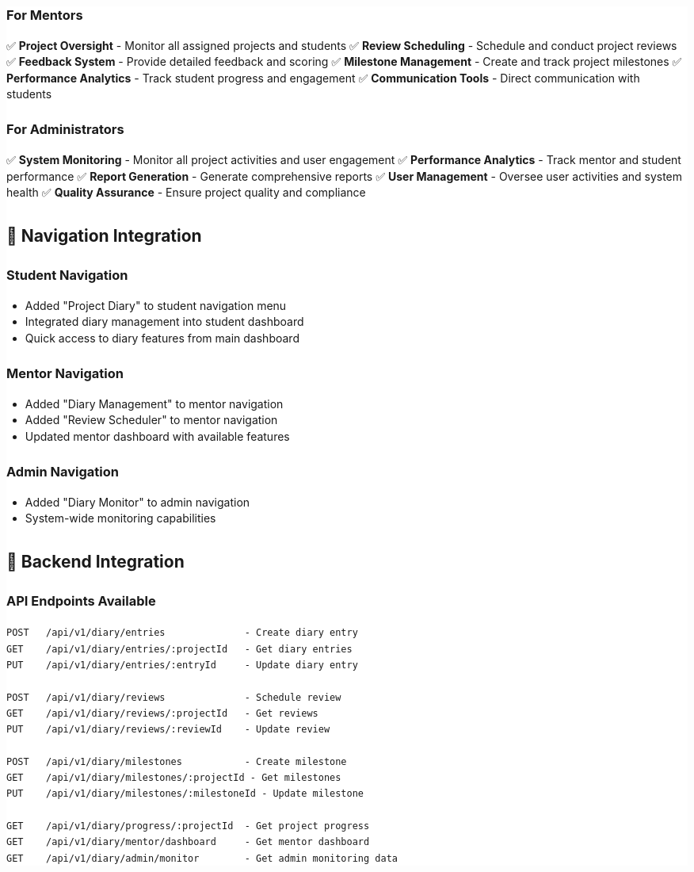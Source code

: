 ### For Mentors
✅ **Project Oversight** - Monitor all assigned projects and students
✅ **Review Scheduling** - Schedule and conduct project reviews
✅ **Feedback System** - Provide detailed feedback and scoring
✅ **Milestone Management** - Create and track project milestones
✅ **Performance Analytics** - Track student progress and engagement
✅ **Communication Tools** - Direct communication with students

### For Administrators
✅ **System Monitoring** - Monitor all project activities and user engagement
✅ **Performance Analytics** - Track mentor and student performance
✅ **Report Generation** - Generate comprehensive reports
✅ **User Management** - Oversee user activities and system health
✅ **Quality Assurance** - Ensure project quality and compliance

## 🎯 **Navigation Integration**

### Student Navigation
- Added "Project Diary" to student navigation menu
- Integrated diary management into student dashboard
- Quick access to diary features from main dashboard

### Mentor Navigation
- Added "Diary Management" to mentor navigation
- Added "Review Scheduler" to mentor navigation
- Updated mentor dashboard with available features

### Admin Navigation
- Added "Diary Monitor" to admin navigation
- System-wide monitoring capabilities

## 🔧 **Backend Integration**

### API Endpoints Available
```
POST   /api/v1/diary/entries              - Create diary entry
GET    /api/v1/diary/entries/:projectId   - Get diary entries
PUT    /api/v1/diary/entries/:entryId     - Update diary entry

POST   /api/v1/diary/reviews              - Schedule review
GET    /api/v1/diary/reviews/:projectId   - Get reviews
PUT    /api/v1/diary/reviews/:reviewId    - Update review

POST   /api/v1/diary/milestones           - Create milestone
GET    /api/v1/diary/milestones/:projectId - Get milestones
PUT    /api/v1/diary/milestones/:milestoneId - Update milestone

GET    /api/v1/diary/progress/:projectId  - Get project progress
GET    /api/v1/diary/mentor/dashboard     - Get mentor dashboard
GET    /api/v1/diary/admin/monitor        - Get admin monitoring data
```
